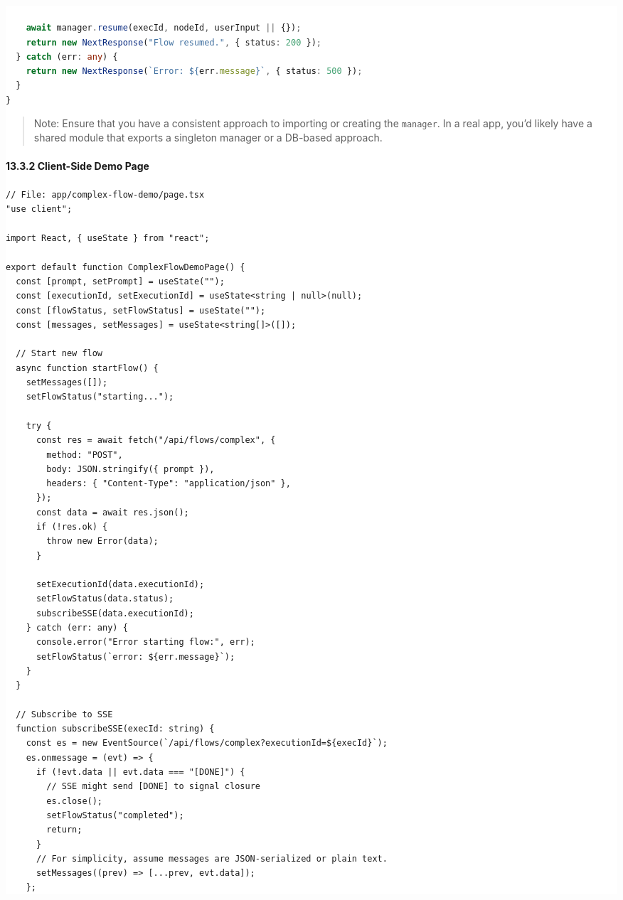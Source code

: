 ```ts

    await manager.resume(execId, nodeId, userInput || {});
    return new NextResponse("Flow resumed.", { status: 200 });
  } catch (err: any) {
    return new NextResponse(`Error: ${err.message}`, { status: 500 });
  }
}
```

> Note: Ensure that you have a consistent approach to importing or creating the `manager`. In a real app, you’d likely have a shared module that exports a singleton manager or a DB-based approach.

#### 13.3.2 Client-Side Demo Page

```tsx
// File: app/complex-flow-demo/page.tsx
"use client";

import React, { useState } from "react";

export default function ComplexFlowDemoPage() {
  const [prompt, setPrompt] = useState("");
  const [executionId, setExecutionId] = useState<string | null>(null);
  const [flowStatus, setFlowStatus] = useState("");
  const [messages, setMessages] = useState<string[]>([]);

  // Start new flow
  async function startFlow() {
    setMessages([]);
    setFlowStatus("starting...");

    try {
      const res = await fetch("/api/flows/complex", {
        method: "POST",
        body: JSON.stringify({ prompt }),
        headers: { "Content-Type": "application/json" },
      });
      const data = await res.json();
      if (!res.ok) {
        throw new Error(data);
      }

      setExecutionId(data.executionId);
      setFlowStatus(data.status);
      subscribeSSE(data.executionId);
    } catch (err: any) {
      console.error("Error starting flow:", err);
      setFlowStatus(`error: ${err.message}`);
    }
  }

  // Subscribe to SSE
  function subscribeSSE(execId: string) {
    const es = new EventSource(`/api/flows/complex?executionId=${execId}`);
    es.onmessage = (evt) => {
      if (!evt.data || evt.data === "[DONE]") {
        // SSE might send [DONE] to signal closure
        es.close();
        setFlowStatus("completed");
        return;
      }
      // For simplicity, assume messages are JSON-serialized or plain text.
      setMessages((prev) => [...prev, evt.data]);
    };
```
